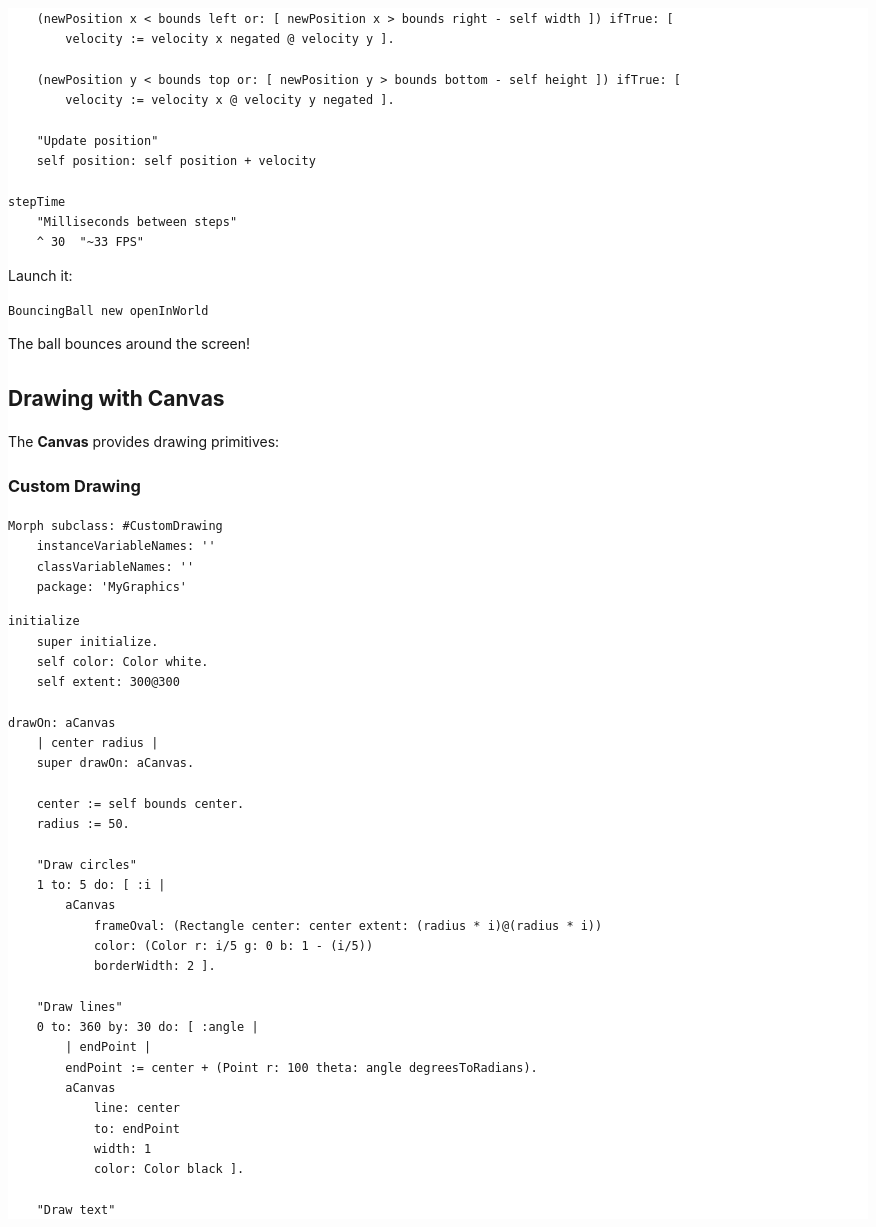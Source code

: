 ```smalltalk
    (newPosition x < bounds left or: [ newPosition x > bounds right - self width ]) ifTrue: [
        velocity := velocity x negated @ velocity y ].

    (newPosition y < bounds top or: [ newPosition y > bounds bottom - self height ]) ifTrue: [
        velocity := velocity x @ velocity y negated ].

    "Update position"
    self position: self position + velocity

stepTime
    "Milliseconds between steps"
    ^ 30  "~33 FPS"
```

Launch it:

```smalltalk
BouncingBall new openInWorld
```

The ball bounces around the screen!

## Drawing with Canvas

The **Canvas** provides drawing primitives:

### Custom Drawing

```smalltalk
Morph subclass: #CustomDrawing
    instanceVariableNames: ''
    classVariableNames: ''
    package: 'MyGraphics'
```

```smalltalk
initialize
    super initialize.
    self color: Color white.
    self extent: 300@300

drawOn: aCanvas
    | center radius |
    super drawOn: aCanvas.

    center := self bounds center.
    radius := 50.

    "Draw circles"
    1 to: 5 do: [ :i |
        aCanvas
            frameOval: (Rectangle center: center extent: (radius * i)@(radius * i))
            color: (Color r: i/5 g: 0 b: 1 - (i/5))
            borderWidth: 2 ].

    "Draw lines"
    0 to: 360 by: 30 do: [ :angle |
        | endPoint |
        endPoint := center + (Point r: 100 theta: angle degreesToRadians).
        aCanvas
            line: center
            to: endPoint
            width: 1
            color: Color black ].

    "Draw text"
```